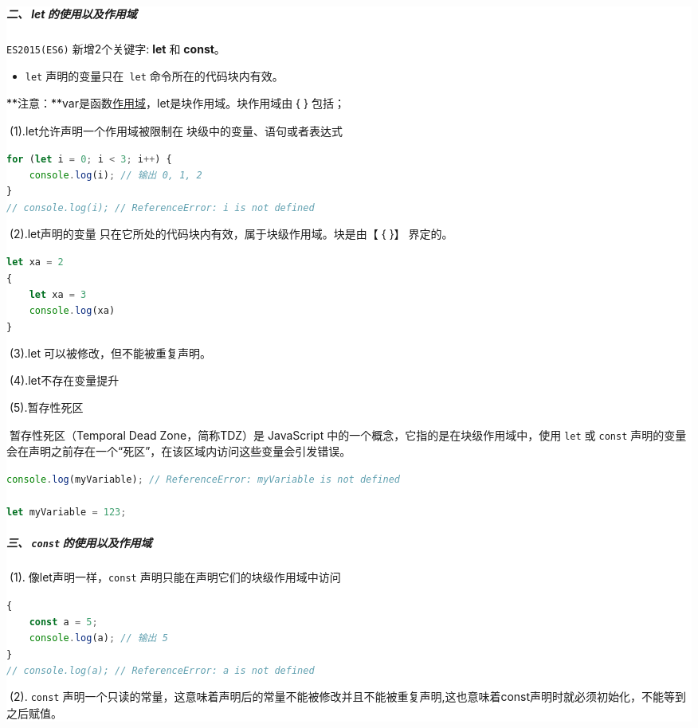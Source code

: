 ##### 二、 let 的使用以及作用域

`ES2015(ES6)` 新增2个关键字: **let** 和 **const**。

+ `let` 声明的变量只在` let` 命令所在的代码块内有效。

**注意：**var是函数[作用域](https://so.csdn.net/so/search?q=作用域&spm=1001.2101.3001.7020)，let是块作用域。块作用域由 { } 包括；

​    (1).let允许声明一个作用域被限制在 块级中的变量、语句或者表达式

```javascript
for (let i = 0; i < 3; i++) {
    console.log(i); // 输出 0, 1, 2
}
// console.log(i); // ReferenceError: i is not defined

```

​	(2).let声明的变量 只在它所处的代码块内有效，属于块级作用域。块是由【 { }】 界定的。

```javascript
let xa = 2
{
    let xa = 3
    console.log(xa)
}
```

​	(3).let 可以被修改，但不能被重复声明。 

​	(4).let不存在变量提升

​	(5).暂存性死区

​			暂存性死区（Temporal Dead Zone，简称TDZ）是 JavaScript 中的一个概念，它指的是在块级作用域中，使用 `let` 或 `const` 声明的变量会在声明之前存在一个“死区”，在该区域内访问这些变量会引发错误。

```javascript
console.log(myVariable); // ReferenceError: myVariable is not defined

let myVariable = 123;
```



##### 三、 `const` 的使用以及作用域

​	(1). 像let声明一样，`const` 声明只能在声明它们的块级作用域中访问

```javascript
{
    const a = 5;
    console.log(a); // 输出 5
}
// console.log(a); // ReferenceError: a is not defined

```

​	(2). `const` 声明一个只读的常量，这意味着声明后的常量不能被修改并且不能被重复声明,这也意味着const声明时就必须初始化，不能等到之后赋值。
